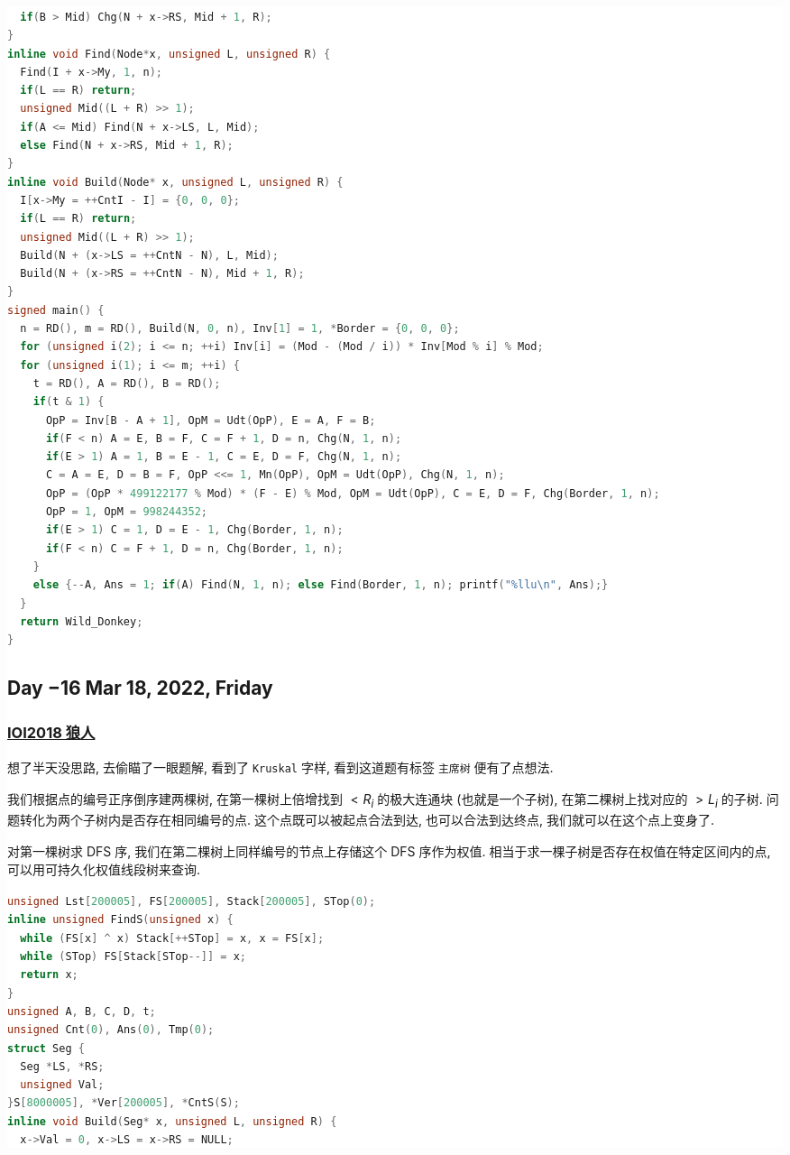 ```cpp
  if(B > Mid) Chg(N + x->RS, Mid + 1, R);
}
inline void Find(Node*x, unsigned L, unsigned R) {
  Find(I + x->My, 1, n);
  if(L == R) return;
  unsigned Mid((L + R) >> 1);
  if(A <= Mid) Find(N + x->LS, L, Mid);
  else Find(N + x->RS, Mid + 1, R);
}
inline void Build(Node* x, unsigned L, unsigned R) {
  I[x->My = ++CntI - I] = {0, 0, 0};
  if(L == R) return;
  unsigned Mid((L + R) >> 1);
  Build(N + (x->LS = ++CntN - N), L, Mid);
  Build(N + (x->RS = ++CntN - N), Mid + 1, R);
}
signed main() {
  n = RD(), m = RD(), Build(N, 0, n), Inv[1] = 1, *Border = {0, 0, 0};
  for (unsigned i(2); i <= n; ++i) Inv[i] = (Mod - (Mod / i)) * Inv[Mod % i] % Mod;
  for (unsigned i(1); i <= m; ++i) {
    t = RD(), A = RD(), B = RD();
    if(t & 1) {
      OpP = Inv[B - A + 1], OpM = Udt(OpP), E = A, F = B;
      if(F < n) A = E, B = F, C = F + 1, D = n, Chg(N, 1, n);
      if(E > 1) A = 1, B = E - 1, C = E, D = F, Chg(N, 1, n);
      C = A = E, D = B = F, OpP <<= 1, Mn(OpP), OpM = Udt(OpP), Chg(N, 1, n);
      OpP = (OpP * 499122177 % Mod) * (F - E) % Mod, OpM = Udt(OpP), C = E, D = F, Chg(Border, 1, n);
      OpP = 1, OpM = 998244352;
      if(E > 1) C = 1, D = E - 1, Chg(Border, 1, n);
      if(F < n) C = F + 1, D = n, Chg(Border, 1, n);
    }
    else {--A, Ans = 1; if(A) Find(N, 1, n); else Find(Border, 1, n); printf("%llu\n", Ans);}
  }
  return Wild_Donkey;
}
```

## Day $-16$ Mar 18, 2022, Friday

### [IOI2018 狼人](https://www.luogu.com.cn/problem/P4899)

想了半天没思路, 去偷瞄了一眼题解, 看到了 `Kruskal` 字样, 看到这道题有标签 `主席树` 便有了点想法.

我们根据点的编号正序倒序建两棵树, 在第一棵树上倍增找到 $< R_i$ 的极大连通块 (也就是一个子树), 在第二棵树上找对应的 $> L_i$ 的子树. 问题转化为两个子树内是否存在相同编号的点. 这个点既可以被起点合法到达, 也可以合法到达终点, 我们就可以在这个点上变身了.

对第一棵树求 DFS 序, 我们在第二棵树上同样编号的节点上存储这个 DFS 序作为权值. 相当于求一棵子树是否存在权值在特定区间内的点, 可以用可持久化权值线段树来查询.

```cpp
unsigned Lst[200005], FS[200005], Stack[200005], STop(0);
inline unsigned FindS(unsigned x) {
  while (FS[x] ^ x) Stack[++STop] = x, x = FS[x];
  while (STop) FS[Stack[STop--]] = x;
  return x;
}
unsigned A, B, C, D, t;
unsigned Cnt(0), Ans(0), Tmp(0);
struct Seg {
  Seg *LS, *RS;
  unsigned Val;
}S[8000005], *Ver[200005], *CntS(S);
inline void Build(Seg* x, unsigned L, unsigned R) {
  x->Val = 0, x->LS = x->RS = NULL;
```